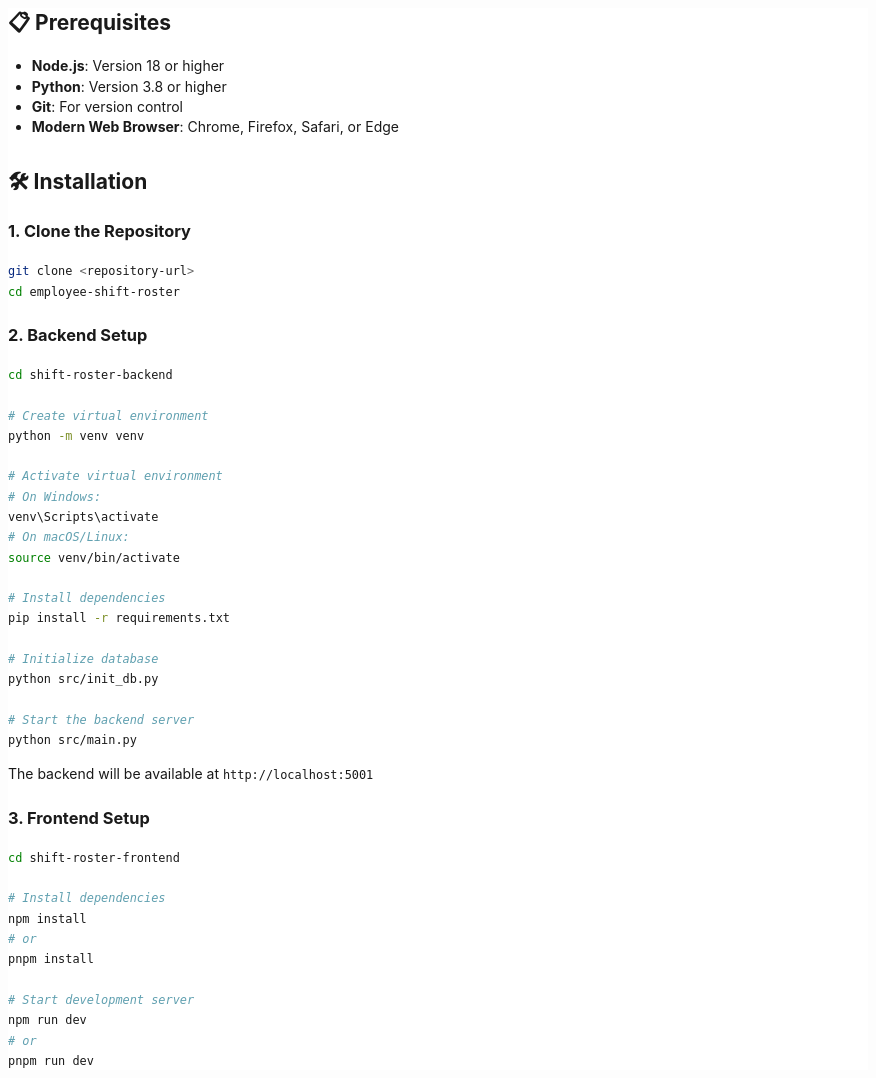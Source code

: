 ## 📋 Prerequisites

- **Node.js**: Version 18 or higher
- **Python**: Version 3.8 or higher
- **Git**: For version control
- **Modern Web Browser**: Chrome, Firefox, Safari, or Edge

## 🛠️ Installation

### 1. Clone the Repository
```bash
git clone <repository-url>
cd employee-shift-roster
```

### 2. Backend Setup
```bash
cd shift-roster-backend

# Create virtual environment
python -m venv venv

# Activate virtual environment
# On Windows:
venv\Scripts\activate
# On macOS/Linux:
source venv/bin/activate

# Install dependencies
pip install -r requirements.txt

# Initialize database
python src/init_db.py

# Start the backend server
python src/main.py
```

The backend will be available at `http://localhost:5001`

### 3. Frontend Setup
```bash
cd shift-roster-frontend

# Install dependencies
npm install
# or
pnpm install

# Start development server
npm run dev
# or
pnpm run dev
```

